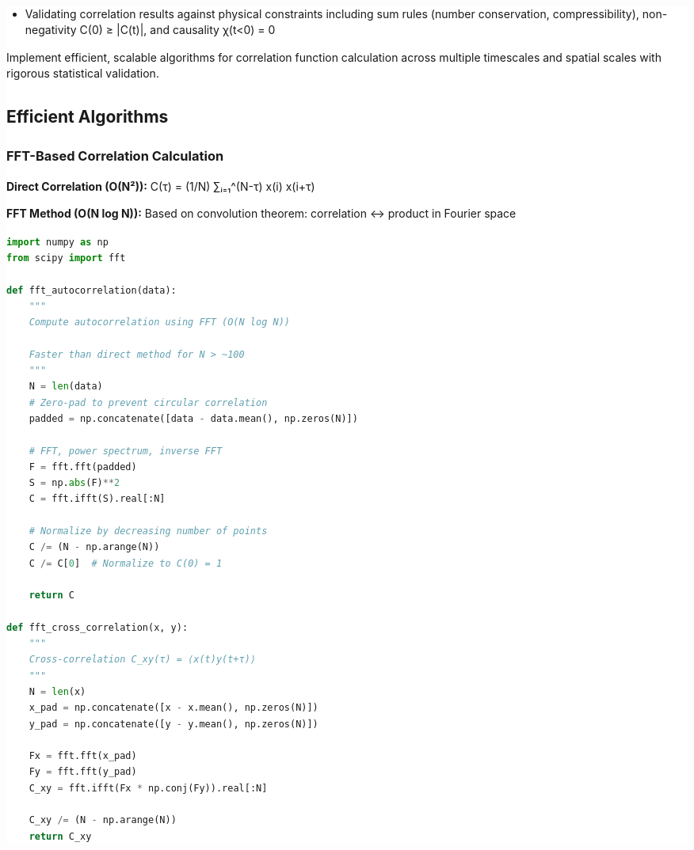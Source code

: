- Validating correlation results against physical constraints including sum rules (number conservation, compressibility), non-negativity C(0) ≥ |C(t)|, and causality χ(t<0) = 0

Implement efficient, scalable algorithms for correlation function calculation across multiple timescales and spatial scales with rigorous statistical validation.

## Efficient Algorithms

### FFT-Based Correlation Calculation

**Direct Correlation (O(N²)):**
C(τ) = (1/N) ∑ᵢ₌₁^(N-τ) x(i) x(i+τ)

**FFT Method (O(N log N)):**
Based on convolution theorem: correlation ↔ product in Fourier space

```python
import numpy as np
from scipy import fft

def fft_autocorrelation(data):
    """
    Compute autocorrelation using FFT (O(N log N))
    
    Faster than direct method for N > ~100
    """
    N = len(data)
    # Zero-pad to prevent circular correlation
    padded = np.concatenate([data - data.mean(), np.zeros(N)])
    
    # FFT, power spectrum, inverse FFT
    F = fft.fft(padded)
    S = np.abs(F)**2
    C = fft.ifft(S).real[:N]
    
    # Normalize by decreasing number of points
    C /= (N - np.arange(N))
    C /= C[0]  # Normalize to C(0) = 1
    
    return C

def fft_cross_correlation(x, y):
    """
    Cross-correlation C_xy(τ) = ⟨x(t)y(t+τ)⟩
    """
    N = len(x)
    x_pad = np.concatenate([x - x.mean(), np.zeros(N)])
    y_pad = np.concatenate([y - y.mean(), np.zeros(N)])
    
    Fx = fft.fft(x_pad)
    Fy = fft.fft(y_pad)
    C_xy = fft.ifft(Fx * np.conj(Fy)).real[:N]
    
    C_xy /= (N - np.arange(N))
    return C_xy
```
